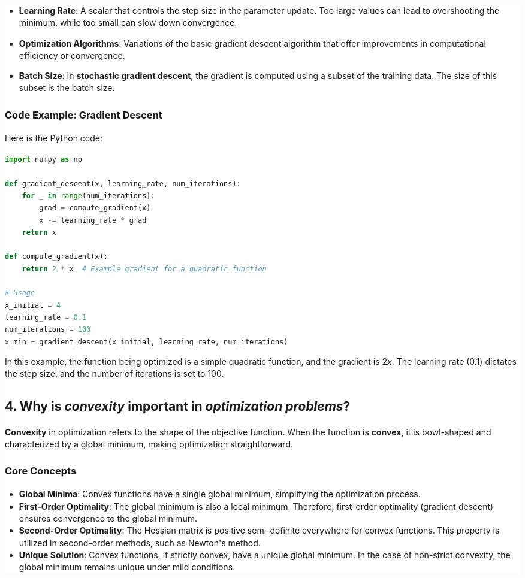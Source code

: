 - **Learning Rate**: A scalar that controls the step size in the parameter update. Too large values can lead to overshooting the minimum, while too small can slow down convergence.
  
- **Optimization Algorithms**: Variations of the basic gradient descent algorithm that offer improvements in computational efficiency or convergence.

- **Batch Size**: In **stochastic gradient descent**, the gradient is computed using a subset of the training data. The size of this subset is the batch size.

### Code Example: Gradient Descent

Here is the Python code:

```python
import numpy as np

def gradient_descent(x, learning_rate, num_iterations):
    for _ in range(num_iterations):
        grad = compute_gradient(x)
        x -= learning_rate * grad
    return x

def compute_gradient(x):
    return 2 * x  # Example gradient for a quadratic function

# Usage
x_initial = 4
learning_rate = 0.1
num_iterations = 100
x_min = gradient_descent(x_initial, learning_rate, num_iterations)
```

In this example, the function being optimized is a simple quadratic function, and the gradient is $2x$. The learning rate ($0.1$) dictates the step size, and the number of iterations is set to 100.
<br>

## 4. Why is _convexity_ important in _optimization problems_?

**Convexity** in optimization refers to the shape of the objective function. When the function is **convex**, it is bowl-shaped and characterized by a global minimum, making optimization straightforward.

### Core Concepts

- **Global Minima**: Convex functions have a single global minimum, simplifying the optimization process.
- **First-Order Optimality**: The global minimum is also a local minimum. Therefore, first-order optimality (gradient descent) ensures convergence to the global minimum.
- **Second-Order Optimality**: The Hessian matrix is positive semi-definite everywhere for convex functions. This property is utilized in second-order methods, such as Newton's method.
- **Unique Solution**: Convex functions, if strictly convex, have a unique global minimum. In the case of non-strict convexity, the global minimum remains unique under mild conditions.
